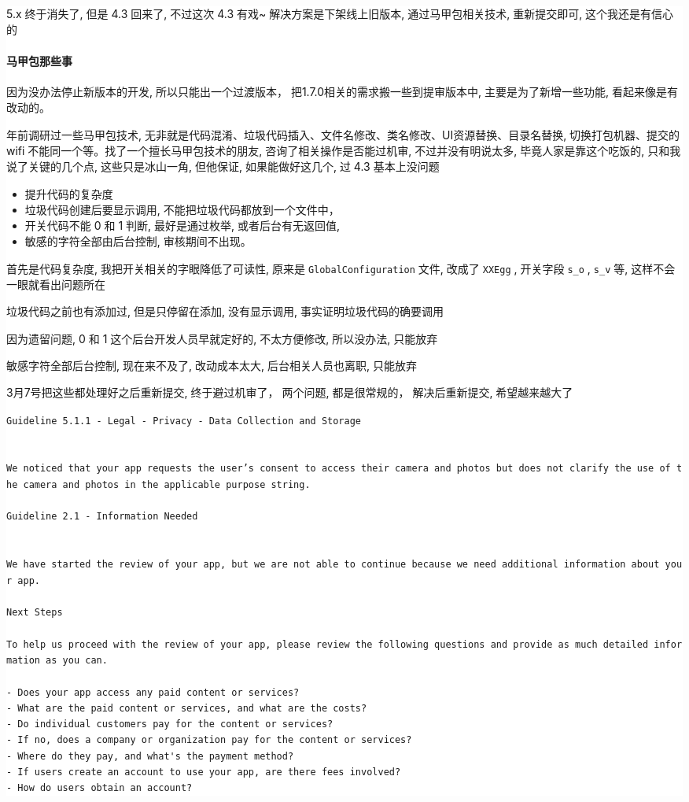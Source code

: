 

5.x 终于消失了, 但是 4.3 回来了, 不过这次 4.3 有戏~  解决方案是下架线上旧版本, 通过马甲包相关技术, 重新提交即可, 这个我还是有信心的



#### 马甲包那些事

因为没办法停止新版本的开发, 所以只能出一个过渡版本， 把1.7.0相关的需求搬一些到提审版本中, 主要是为了新增一些功能, 看起来像是有改动的。

年前调研过一些马甲包技术, 无非就是代码混淆、垃圾代码插入、文件名修改、类名修改、UI资源替换、目录名替换, 切换打包机器、提交的 wifi 不能同一个等。找了一个擅长马甲包技术的朋友, 咨询了相关操作是否能过机审, 不过并没有明说太多, 毕竟人家是靠这个吃饭的, 只和我说了关键的几个点,  这些只是冰山一角, 但他保证, 如果能做好这几个, 过 4.3 基本上没问题

+ 提升代码的复杂度
+ 垃圾代码创建后要显示调用, 不能把垃圾代码都放到一个文件中，
+ 开关代码不能 0 和 1 判断, 最好是通过枚举, 或者后台有无返回值,
+  敏感的字符全部由后台控制, 审核期间不出现。

首先是代码复杂度, 我把开关相关的字眼降低了可读性, 原来是 `GlobalConfiguration`  文件, 改成了 `XXEgg` , 开关字段 `s_o` ,   `s_v`  等, 这样不会一眼就看出问题所在

垃圾代码之前也有添加过, 但是只停留在添加, 没有显示调用, 事实证明垃圾代码的确要调用

因为遗留问题, 0 和 1 这个后台开发人员早就定好的, 不太方便修改, 所以没办法, 只能放弃

敏感字符全部后台控制, 现在来不及了, 改动成本太大, 后台相关人员也离职, 只能放弃



3月7号把这些都处理好之后重新提交, 终于避过机审了， 两个问题, 都是很常规的， 解决后重新提交, 希望越来越大了

```
Guideline 5.1.1 - Legal - Privacy - Data Collection and Storage


We noticed that your app requests the user’s consent to access their camera and photos but does not clarify the use of the camera and photos in the applicable purpose string.

Guideline 2.1 - Information Needed


We have started the review of your app, but we are not able to continue because we need additional information about your app.

Next Steps

To help us proceed with the review of your app, please review the following questions and provide as much detailed information as you can.

- Does your app access any paid content or services?
- What are the paid content or services, and what are the costs?
- Do individual customers pay for the content or services?
- If no, does a company or organization pay for the content or services?
- Where do they pay, and what's the payment method?
- If users create an account to use your app, are there fees involved?
- How do users obtain an account?
```

